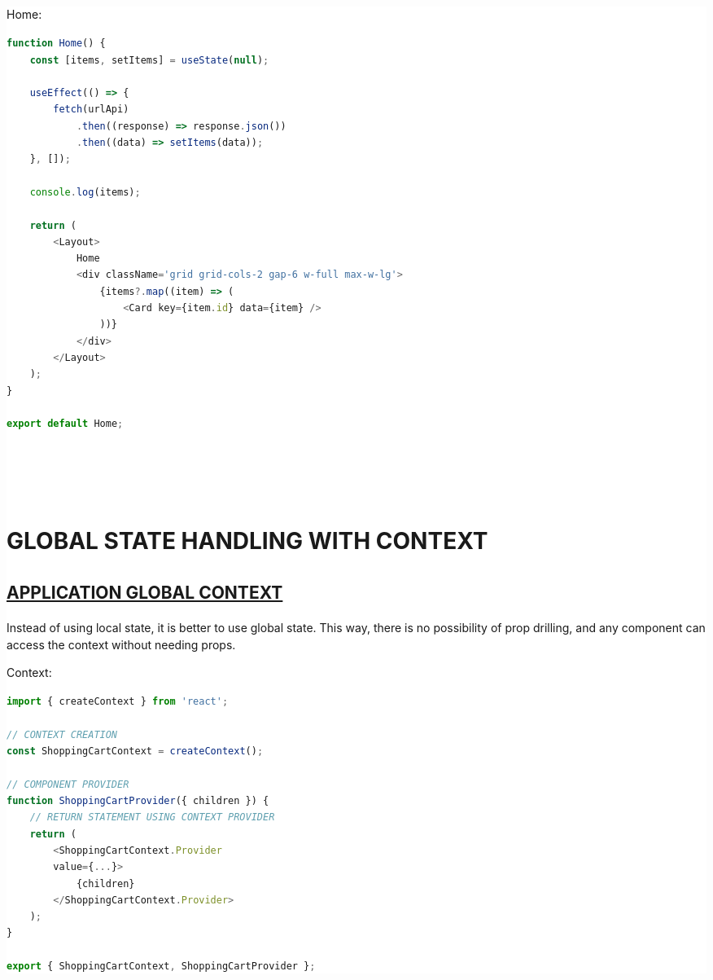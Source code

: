 Home:

```javascript
function Home() {
	const [items, setItems] = useState(null);

	useEffect(() => {
		fetch(urlApi)
			.then((response) => response.json())
			.then((data) => setItems(data));
	}, []);

	console.log(items);

	return (
		<Layout>
			Home
			<div className='grid grid-cols-2 gap-6 w-full max-w-lg'>
				{items?.map((item) => (
					<Card key={item.id} data={item} />
				))}
			</div>
		</Layout>
	);
}

export default Home;
```

<br>
<br>
<br>

# GLOBAL STATE HANDLING WITH CONTEXT

## [APPLICATION GLOBAL CONTEXT]()

Instead of using local state, it is better to use global state. This way, there is no possibility of prop drilling, and any component can access the context without needing props.

Context:

```javascript
import { createContext } from 'react';

// CONTEXT CREATION
const ShoppingCartContext = createContext();

// COMPONENT PROVIDER
function ShoppingCartProvider({ children }) {
	// RETURN STATEMENT USING CONTEXT PROVIDER
	return (
		<ShoppingCartContext.Provider
		value={...}>
			{children}
		</ShoppingCartContext.Provider>
	);
}

export { ShoppingCartContext, ShoppingCartProvider };
```
